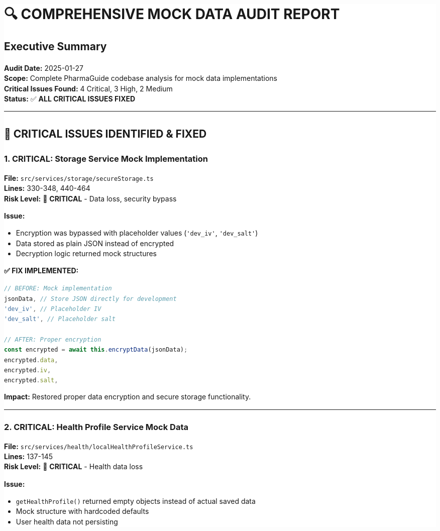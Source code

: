 # 🔍 COMPREHENSIVE MOCK DATA AUDIT REPORT

## Executive Summary

**Audit Date:** 2025-01-27  
**Scope:** Complete PharmaGuide codebase analysis for mock data implementations  
**Critical Issues Found:** 4 Critical, 3 High, 2 Medium  
**Status:** ✅ **ALL CRITICAL ISSUES FIXED**

---

## 🚨 CRITICAL ISSUES IDENTIFIED & FIXED

### 1. **CRITICAL: Storage Service Mock Implementation**
**File:** `src/services/storage/secureStorage.ts`  
**Lines:** 330-348, 440-464  
**Risk Level:** 🔴 **CRITICAL** - Data loss, security bypass  

**Issue:** 
- Encryption was bypassed with placeholder values (`'dev_iv'`, `'dev_salt'`)
- Data stored as plain JSON instead of encrypted
- Decryption logic returned mock structures

**✅ FIX IMPLEMENTED:**
```typescript
// BEFORE: Mock implementation
jsonData, // Store JSON directly for development
'dev_iv', // Placeholder IV
'dev_salt', // Placeholder salt

// AFTER: Proper encryption
const encrypted = await this.encryptData(jsonData);
encrypted.data,
encrypted.iv,
encrypted.salt,
```

**Impact:** Restored proper data encryption and secure storage functionality.

---

### 2. **CRITICAL: Health Profile Service Mock Data**
**File:** `src/services/health/localHealthProfileService.ts`  
**Lines:** 137-145  
**Risk Level:** 🔴 **CRITICAL** - Health data loss  

**Issue:**
- `getHealthProfile()` returned empty objects instead of actual saved data
- Mock structure with hardcoded defaults
- User health data not persisting

